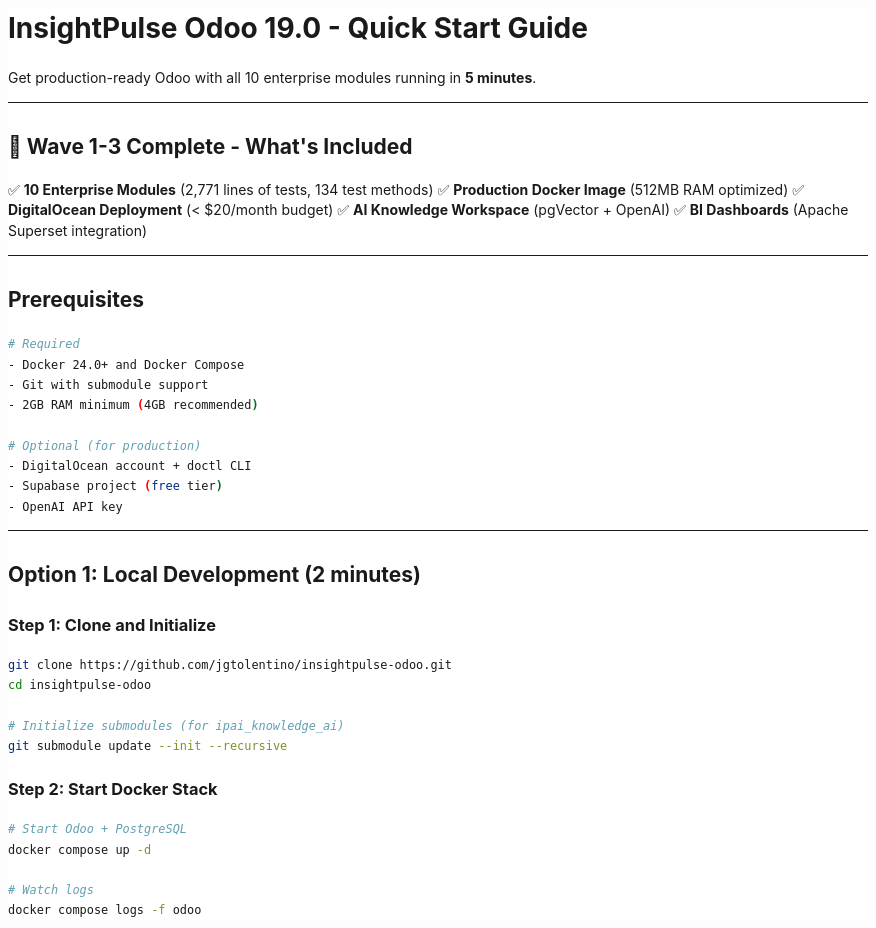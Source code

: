 # InsightPulse Odoo 19.0 - Quick Start Guide

Get production-ready Odoo with all 10 enterprise modules running in **5 minutes**.

---

## 🎯 Wave 1-3 Complete - What's Included

✅ **10 Enterprise Modules** (2,771 lines of tests, 134 test methods)
✅ **Production Docker Image** (512MB RAM optimized)
✅ **DigitalOcean Deployment** (< $20/month budget)
✅ **AI Knowledge Workspace** (pgVector + OpenAI)
✅ **BI Dashboards** (Apache Superset integration)

---

## Prerequisites

```bash
# Required
- Docker 24.0+ and Docker Compose
- Git with submodule support
- 2GB RAM minimum (4GB recommended)

# Optional (for production)
- DigitalOcean account + doctl CLI
- Supabase project (free tier)
- OpenAI API key
```

---

## Option 1: Local Development (2 minutes)

### Step 1: Clone and Initialize
```bash
git clone https://github.com/jgtolentino/insightpulse-odoo.git
cd insightpulse-odoo

# Initialize submodules (for ipai_knowledge_ai)
git submodule update --init --recursive
```

### Step 2: Start Docker Stack
```bash
# Start Odoo + PostgreSQL
docker compose up -d

# Watch logs
docker compose logs -f odoo
```
